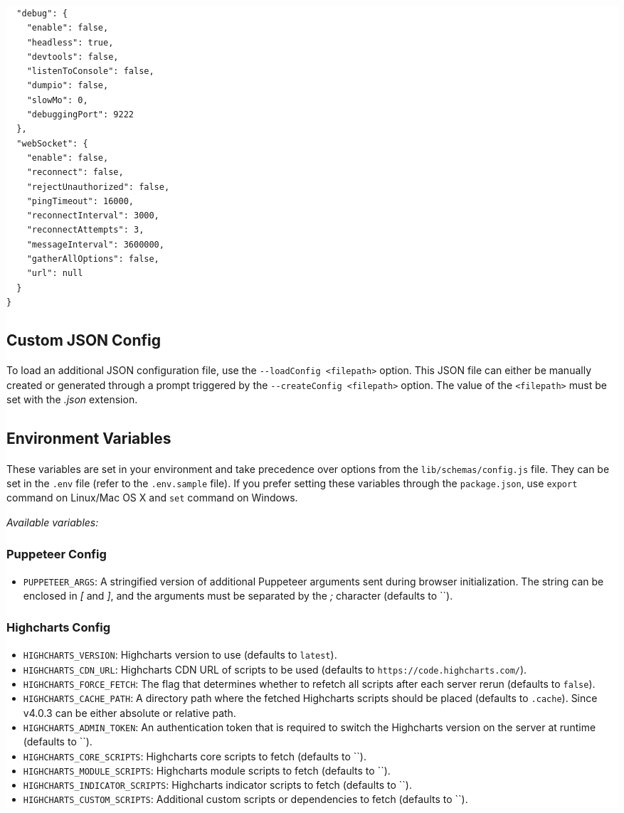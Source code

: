 ```
  "debug": {
    "enable": false,
    "headless": true,
    "devtools": false,
    "listenToConsole": false,
    "dumpio": false,
    "slowMo": 0,
    "debuggingPort": 9222
  },
  "webSocket": {
    "enable": false,
    "reconnect": false,
    "rejectUnauthorized": false,
    "pingTimeout": 16000,
    "reconnectInterval": 3000,
    "reconnectAttempts": 3,
    "messageInterval": 3600000,
    "gatherAllOptions": false,
    "url": null
  }
}
```

## Custom JSON Config

To load an additional JSON configuration file, use the `--loadConfig <filepath>` option. This JSON file can either be manually created or generated through a prompt triggered by the `--createConfig <filepath>` option. The value of the `<filepath>` must be set with the _.json_ extension.

## Environment Variables

These variables are set in your environment and take precedence over options from the `lib/schemas/config.js` file. They can be set in the `.env` file (refer to the `.env.sample` file). If you prefer setting these variables through the `package.json`, use `export` command on Linux/Mac OS X and `set` command on Windows.

_Available variables:_

### Puppeteer Config

- `PUPPETEER_ARGS`: A stringified version of additional Puppeteer arguments sent during browser initialization. The string can be enclosed in _[_ and _]_, and the arguments must be separated by the _;_ character (defaults to ``).

### Highcharts Config

- `HIGHCHARTS_VERSION`: Highcharts version to use (defaults to `latest`).
- `HIGHCHARTS_CDN_URL`: Highcharts CDN URL of scripts to be used (defaults to `https://code.highcharts.com/`).
- `HIGHCHARTS_FORCE_FETCH`: The flag that determines whether to refetch all scripts after each server rerun (defaults to `false`).
- `HIGHCHARTS_CACHE_PATH`: A directory path where the fetched Highcharts scripts should be placed (defaults to `.cache`). Since v4.0.3 can be either absolute or relative path.
- `HIGHCHARTS_ADMIN_TOKEN`: An authentication token that is required to switch the Highcharts version on the server at runtime (defaults to ``).
- `HIGHCHARTS_CORE_SCRIPTS`: Highcharts core scripts to fetch (defaults to ``).
- `HIGHCHARTS_MODULE_SCRIPTS`: Highcharts module scripts to fetch (defaults to ``).
- `HIGHCHARTS_INDICATOR_SCRIPTS`: Highcharts indicator scripts to fetch (defaults to ``).
- `HIGHCHARTS_CUSTOM_SCRIPTS`: Additional custom scripts or dependencies to fetch (defaults to ``).
